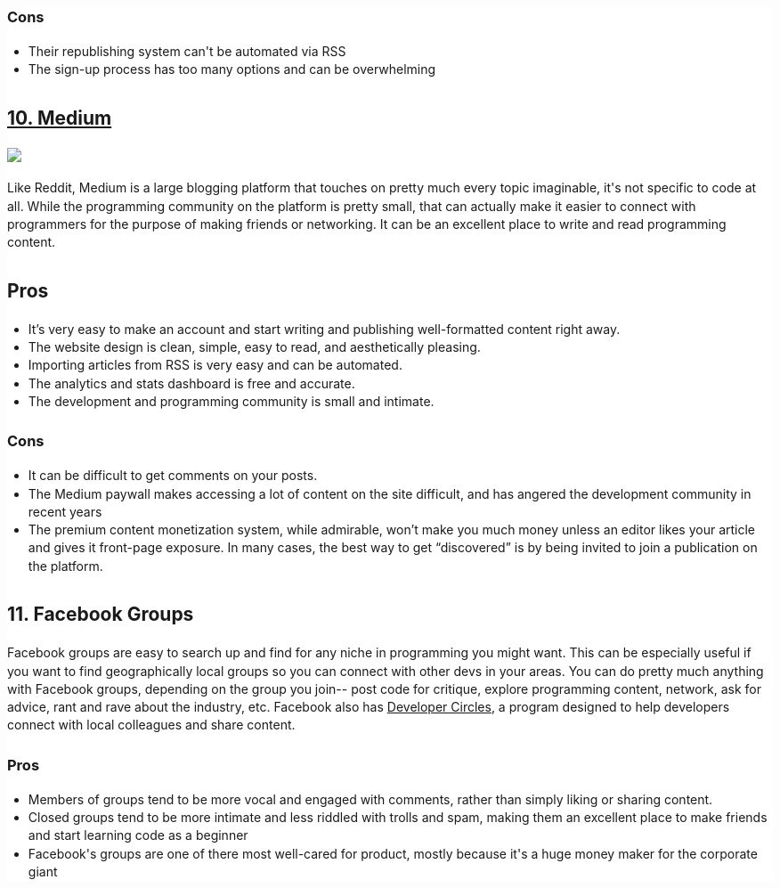 ### Cons

- Their republishing system can't be automated via RSS
- The sign-up process has too many options and can be overwhelming

## [10\. Medium](https://medium.com/qvault)

![](/img/1J-PcIDrkewUmwrTZuJIIJA-1600x800.jpeg)

Like Reddit, Medium is a large blogging platform that touches on pretty much every topic imaginable, it's not specific to code at all. While the programming community on the platform is pretty small, that can actually make it easier to connect with programmers for the purpose of making friends or networking. It can be an excellent place to write and read programming content.

## Pros

- It’s very easy to make an account and start writing and publishing well-formatted content right away.
- The website design is clean, simple, easy to read, and aesthetically pleasing.
- Importing articles from RSS is very easy and can be automated.
- The analytics and stats dashboard is free and accurate.
- The development and programming community is small and intimate.

### Cons

- It can be difficult to get comments on your posts.
- The Medium paywall makes accessing a lot of content on the site difficult, and has angered the development community in recent years
- The premium content monetization system, while admirable, won’t make you much money unless an editor likes your article and gives it front-page exposure. In many cases, the best way to get “discovered” is by being invited to join a publication on the platform.

## 11\. Facebook Groups

Facebook groups are easy to search up and find for any niche in programming you might want. This can be especially useful if you want to find geographically local groups so you can connect with other devs in your areas. You can do pretty much anything with Facebook groups, depending on the group you join-- post code for critique, explore programming content, network, ask for advice, rant and rave about the industry, etc. Facebook also has [Developer Circles](https://developers.facebook.com/developercircles/), a program designed to help developers connect with local colleagues and share content.

### Pros

- Members of groups tend to be more vocal and engaged with comments, rather than simply liking or sharing content.
- Closed groups tend to be more intimate and less riddled with trolls and spam, making them an excellent place to make friends and start learning code as a beginner
- Facebook's groups are one of there most well-cared for product, mostly because it's a huge money maker for the corporate giant
